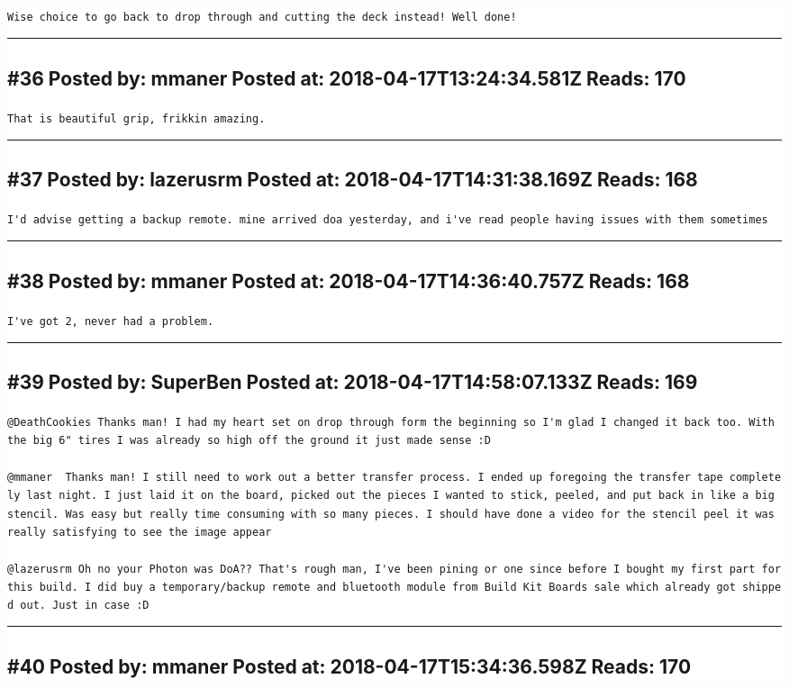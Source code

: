 ```
Wise choice to go back to drop through and cutting the deck instead! Well done!
```

---
## \#36 Posted by: mmaner Posted at: 2018-04-17T13:24:34.581Z Reads: 170

```
That is beautiful grip, frikkin amazing.
```

---
## \#37 Posted by: lazerusrm Posted at: 2018-04-17T14:31:38.169Z Reads: 168

```
I'd advise getting a backup remote. mine arrived doa yesterday, and i've read people having issues with them sometimes
```

---
## \#38 Posted by: mmaner Posted at: 2018-04-17T14:36:40.757Z Reads: 168

```
I've got 2, never had a problem.
```

---
## \#39 Posted by: SuperBen Posted at: 2018-04-17T14:58:07.133Z Reads: 169

```
@DeathCookies Thanks man! I had my heart set on drop through form the beginning so I'm glad I changed it back too. With the big 6" tires I was already so high off the ground it just made sense :D 

@mmaner  Thanks man! I still need to work out a better transfer process. I ended up foregoing the transfer tape completely last night. I just laid it on the board, picked out the pieces I wanted to stick, peeled, and put back in like a big stencil. Was easy but really time consuming with so many pieces. I should have done a video for the stencil peel it was really satisfying to see the image appear

@lazerusrm Oh no your Photon was DoA?? That's rough man, I've been pining or one since before I bought my first part for this build. I did buy a temporary/backup remote and bluetooth module from Build Kit Boards sale which already got shipped out. Just in case :D
```

---
## \#40 Posted by: mmaner Posted at: 2018-04-17T15:34:36.598Z Reads: 170
